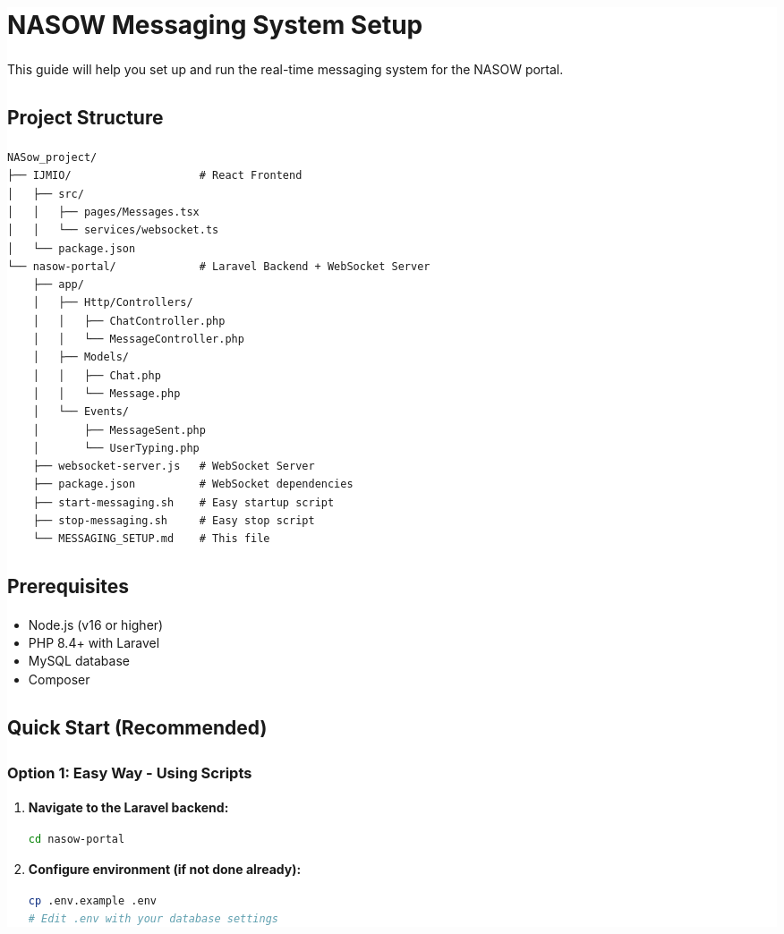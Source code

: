 # NASOW Messaging System Setup

This guide will help you set up and run the real-time messaging system for the NASOW portal.

## Project Structure

```
NASow_project/
├── IJMIO/                    # React Frontend
│   ├── src/
│   │   ├── pages/Messages.tsx
│   │   └── services/websocket.ts
│   └── package.json
└── nasow-portal/             # Laravel Backend + WebSocket Server
    ├── app/
    │   ├── Http/Controllers/
    │   │   ├── ChatController.php
    │   │   └── MessageController.php
    │   ├── Models/
    │   │   ├── Chat.php
    │   │   └── Message.php
    │   └── Events/
    │       ├── MessageSent.php
    │       └── UserTyping.php
    ├── websocket-server.js   # WebSocket Server
    ├── package.json          # WebSocket dependencies
    ├── start-messaging.sh    # Easy startup script
    ├── stop-messaging.sh     # Easy stop script
    └── MESSAGING_SETUP.md    # This file
```

## Prerequisites

- Node.js (v16 or higher)
- PHP 8.4+ with Laravel
- MySQL database
- Composer

## Quick Start (Recommended)

### Option 1: Easy Way - Using Scripts

1. **Navigate to the Laravel backend:**
   ```bash
   cd nasow-portal
   ```

2. **Configure environment (if not done already):**
   ```bash
   cp .env.example .env
   # Edit .env with your database settings
   ```

